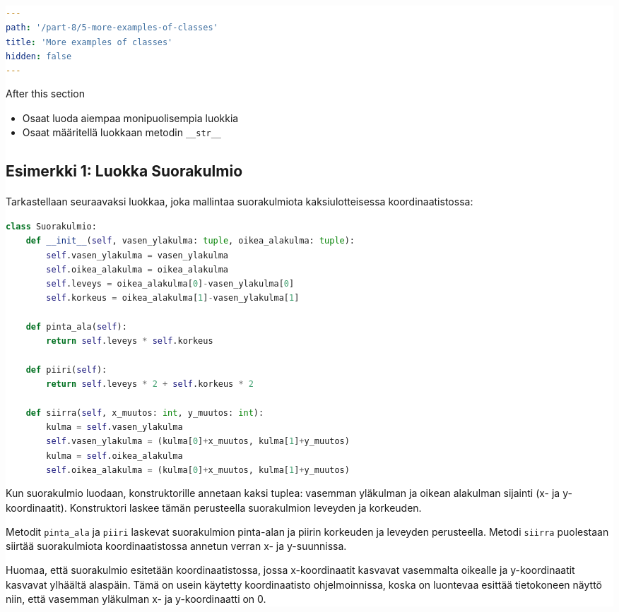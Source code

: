 ```yaml
---
path: '/part-8/5-more-examples-of-classes'
title: 'More examples of classes'
hidden: false
---
```


<text-box variant='learningObjectives' name="Learning objectives">

After this section

- Osaat luoda aiempaa monipuolisempia luokkia
- Osaat määritellä luokkaan metodin `__str__`

</text-box>


## Esimerkki 1: Luokka Suorakulmio

Tarkastellaan seuraavaksi luokkaa, joka mallintaa suorakulmiota kaksiulotteisessa koordinaatistossa:

```python
class Suorakulmio:
    def __init__(self, vasen_ylakulma: tuple, oikea_alakulma: tuple):
        self.vasen_ylakulma = vasen_ylakulma
        self.oikea_alakulma = oikea_alakulma
        self.leveys = oikea_alakulma[0]-vasen_ylakulma[0]
        self.korkeus = oikea_alakulma[1]-vasen_ylakulma[1]

    def pinta_ala(self):
        return self.leveys * self.korkeus

    def piiri(self):
        return self.leveys * 2 + self.korkeus * 2

    def siirra(self, x_muutos: int, y_muutos: int):
        kulma = self.vasen_ylakulma
        self.vasen_ylakulma = (kulma[0]+x_muutos, kulma[1]+y_muutos)
        kulma = self.oikea_alakulma
        self.oikea_alakulma = (kulma[0]+x_muutos, kulma[1]+y_muutos)
```

Kun suorakulmio luodaan, konstruktorille annetaan kaksi tuplea: vasemman yläkulman ja oikean alakulman sijainti (x- ja y-koordinaatit). Konstruktori laskee tämän perusteella suorakulmion leveyden ja korkeuden.

Metodit `pinta_ala` ja `piiri` laskevat suorakulmion pinta-alan ja piirin korkeuden ja leveyden perusteella. Metodi `siirra` puolestaan siirtää suorakulmiota koordinaatistossa annetun verran x- ja y-suunnissa.

Huomaa, että suorakulmio esitetään koordinaatistossa, jossa x-koordinaatit kasvavat vasemmalta oikealle ja y-koordinaatit kasvavat ylhäältä alaspäin. Tämä on usein käytetty koordinaatisto ohjelmoinnissa, koska on luontevaa esittää tietokoneen näyttö niin, että vasemman yläkulman x- ja y-koordinaatti on 0.
